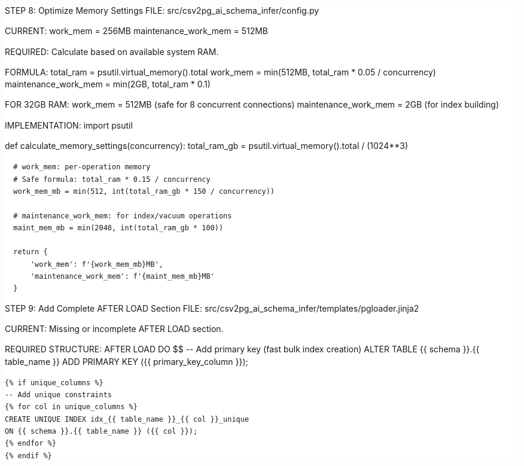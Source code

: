 
STEP 8: Optimize Memory Settings
FILE: src/csv2pg_ai_schema_infer/config.py

CURRENT:
  work_mem = 256MB
  maintenance_work_mem = 512MB

REQUIRED:
  Calculate based on available system RAM.
  
  FORMULA:
    total_ram = psutil.virtual_memory().total
    work_mem = min(512MB, total_ram * 0.05 / concurrency)
    maintenance_work_mem = min(2GB, total_ram * 0.1)
  
  FOR 32GB RAM:
    work_mem = 512MB (safe for 8 concurrent connections)
    maintenance_work_mem = 2GB (for index building)

IMPLEMENTATION:
  import psutil
  
  def calculate_memory_settings(concurrency):
      total_ram_gb = psutil.virtual_memory().total / (1024**3)
      
      # work_mem: per-operation memory
      # Safe formula: total_ram * 0.15 / concurrency
      work_mem_mb = min(512, int(total_ram_gb * 150 / concurrency))
      
      # maintenance_work_mem: for index/vacuum operations
      maint_mem_mb = min(2048, int(total_ram_gb * 100))
      
      return {
          'work_mem': f'{work_mem_mb}MB',
          'maintenance_work_mem': f'{maint_mem_mb}MB'
      }


STEP 9: Add Complete AFTER LOAD Section
FILE: src/csv2pg_ai_schema_infer/templates/pgloader.jinja2

CURRENT:
  Missing or incomplete AFTER LOAD section.

REQUIRED STRUCTURE:
  AFTER LOAD DO
  $$
    -- Add primary key (fast bulk index creation)
    ALTER TABLE {{ schema }}.{{ table_name }} 
    ADD PRIMARY KEY ({{ primary_key_column }});
    
    {% if unique_columns %}
    -- Add unique constraints
    {% for col in unique_columns %}
    CREATE UNIQUE INDEX idx_{{ table_name }}_{{ col }}_unique 
    ON {{ schema }}.{{ table_name }} ({{ col }});
    {% endfor %}
    {% endif %}
    